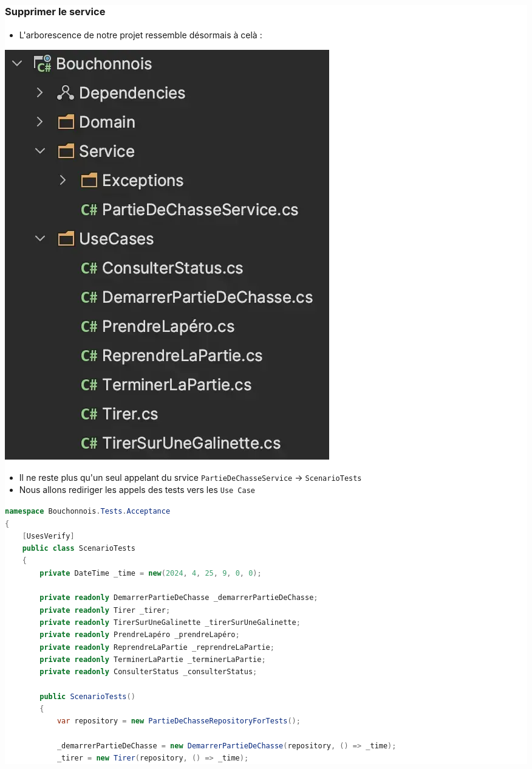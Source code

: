 ### Supprimer le service
- L'arborescence de notre projet ressemble désormais à celà :

![Properties](img/08-use-cases/arborescence.webp)

- Il ne reste plus qu'un seul appelant du srvice `PartieDeChasseService` -> `ScenarioTests` 
- Nous allons rediriger les appels des tests vers les `Use Case`

```csharp
namespace Bouchonnois.Tests.Acceptance
{
    [UsesVerify]
    public class ScenarioTests
    {
        private DateTime _time = new(2024, 4, 25, 9, 0, 0);

        private readonly DemarrerPartieDeChasse _demarrerPartieDeChasse;
        private readonly Tirer _tirer;
        private readonly TirerSurUneGalinette _tirerSurUneGalinette;
        private readonly PrendreLapéro _prendreLapéro;
        private readonly ReprendreLaPartie _reprendreLaPartie;
        private readonly TerminerLaPartie _terminerLaPartie;
        private readonly ConsulterStatus _consulterStatus;

        public ScenarioTests()
        {
            var repository = new PartieDeChasseRepositoryForTests();

            _demarrerPartieDeChasse = new DemarrerPartieDeChasse(repository, () => _time);
            _tirer = new Tirer(repository, () => _time);
```